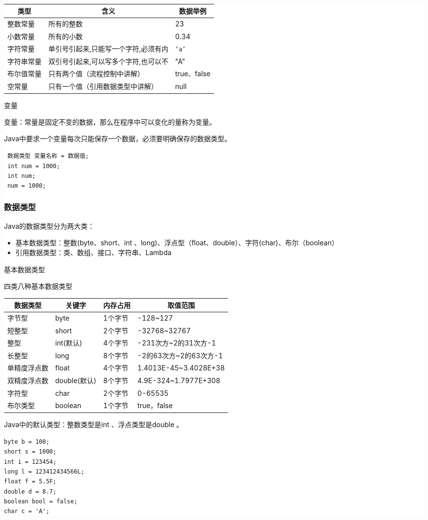 | 类型       | 含义                                 | 数据举例    |
| ---------- | ------------------------------------ | ----------- |
| 整数常量   | 所有的整数                           | 23          |
| 小数常量   | 所有的小数                           | 0.34        |
| 字符常量   | 单引号引起来,只能写一个字符,必须有内 | `‘a’`       |
| 字符串常量 | 双引号引起来,可以写多个字符,也可以不 | "A"         |
| 布尔值常量 | 只有两个值（流程控制中讲解）         | true、false |
| 空常量     | 只有一个值（引用数据类型中讲解）     | null        |

 变量

变量：常量是固定不变的数据，那么在程序中可以变化的量称为变量。

Java中要求一个变量每次只能保存一个数据，必须要明确保存的数据类型。

```
 数据类型 变量名称 = 数据值; 
 int num = 1000;
 int num;
 num = 1000;
```

### 数据类型

Java的数据类型分为两大类：

- 基本数据类型：整数(byte、short、int 、long)、浮点型（float、double）、字符(char)、布尔（boolean）
- 引用数据类型：类、数组、接口、字符串、Lambda

基本数据类型

四类八种基本数据类型

| 数据类型     | 关键字       | 内存占用 | 取值范围               |
| ------------ | ------------ | -------- | ---------------------- |
| 字节型       | byte         | 1个字节  | -128~127               |
| 短整型       | short        | 2个字节  | -32768~32767           |
| 整型         | int(默认)    | 4个字节  | -231次方~2的31次方-1   |
| 长整型       | long         | 8个字节  | -2的63次方~2的63次方-1 |
| 单精度浮点数 | float        | 4个字节  | 1.4013E-45~3.4028E+38  |
| 双精度浮点数 | double(默认) | 8个字节  | 4.9E-324~1.7977E+308   |
| 字符型       | char         | 2个字节  | 0-65535                |
| 布尔类型     | boolean      | 1个字节  | true，false            |

Java中的默认类型：整数类型是int 、浮点类型是double 。

```
byte b = 100;
short s = 1000;
int i = 123454;
long l = 123412434566L;
float f = 5.5F;
double d = 8.7;
boolean bool = false;
char c = 'A';
```
